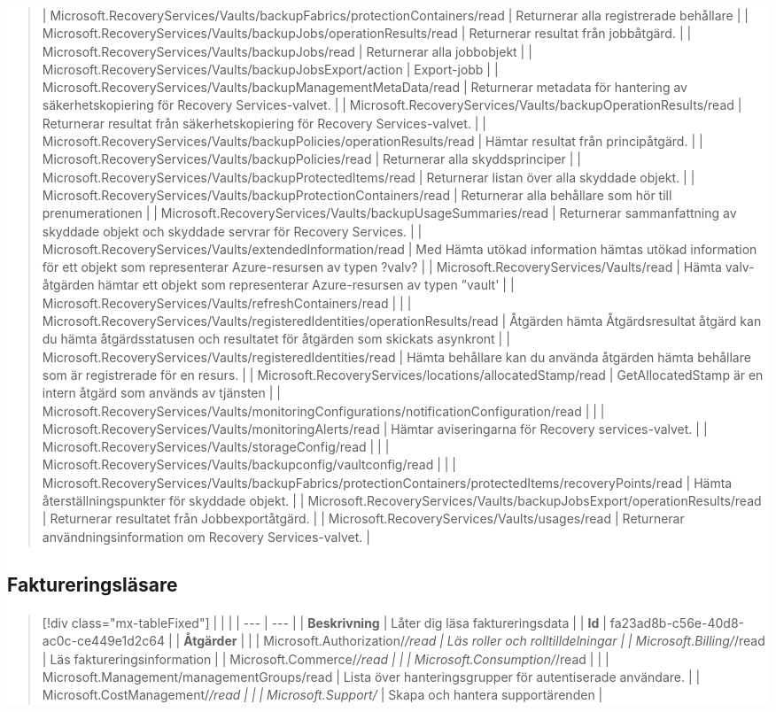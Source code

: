 > | Microsoft.RecoveryServices/Vaults/backupFabrics/protectionContainers/read | Returnerar alla registrerade behållare |
> | Microsoft.RecoveryServices/Vaults/backupJobs/operationResults/read | Returnerar resultat från jobbåtgärd. |
> | Microsoft.RecoveryServices/Vaults/backupJobs/read | Returnerar alla jobbobjekt |
> | Microsoft.RecoveryServices/Vaults/backupJobsExport/action | Export-jobb |
> | Microsoft.RecoveryServices/Vaults/backupManagementMetaData/read | Returnerar metadata för hantering av säkerhetskopiering för Recovery Services-valvet. |
> | Microsoft.RecoveryServices/Vaults/backupOperationResults/read | Returnerar resultat från säkerhetskopiering för Recovery Services-valvet. |
> | Microsoft.RecoveryServices/Vaults/backupPolicies/operationResults/read | Hämtar resultat från principåtgärd. |
> | Microsoft.RecoveryServices/Vaults/backupPolicies/read | Returnerar alla skyddsprinciper |
> | Microsoft.RecoveryServices/Vaults/backupProtectedItems/read | Returnerar listan över alla skyddade objekt. |
> | Microsoft.RecoveryServices/Vaults/backupProtectionContainers/read | Returnerar alla behållare som hör till prenumerationen |
> | Microsoft.RecoveryServices/Vaults/backupUsageSummaries/read | Returnerar sammanfattning av skyddade objekt och skyddade servrar för Recovery Services. |
> | Microsoft.RecoveryServices/Vaults/extendedInformation/read | Med Hämta utökad information hämtas utökad information för ett objekt som representerar Azure-resursen av typen ?valv? |
> | Microsoft.RecoveryServices/Vaults/read | Hämta valv-åtgärden hämtar ett objekt som representerar Azure-resursen av typen ”vault' |
> | Microsoft.RecoveryServices/Vaults/refreshContainers/read |  |
> | Microsoft.RecoveryServices/Vaults/registeredIdentities/operationResults/read | Åtgärden hämta Åtgärdsresultat åtgärd kan du hämta åtgärdsstatusen och resultatet för åtgärden som skickats asynkront |
> | Microsoft.RecoveryServices/Vaults/registeredIdentities/read | Hämta behållare kan du använda åtgärden hämta behållare som är registrerade för en resurs. |
> | Microsoft.RecoveryServices/locations/allocatedStamp/read | GetAllocatedStamp är en intern åtgärd som används av tjänsten |
> | Microsoft.RecoveryServices/Vaults/monitoringConfigurations/notificationConfiguration/read |  |
> | Microsoft.RecoveryServices/Vaults/monitoringAlerts/read | Hämtar aviseringarna för Recovery services-valvet. |
> | Microsoft.RecoveryServices/Vaults/storageConfig/read |  |
> | Microsoft.RecoveryServices/Vaults/backupconfig/vaultconfig/read |  |
> | Microsoft.RecoveryServices/Vaults/backupFabrics/protectionContainers/protectedItems/recoveryPoints/read | Hämta återställningspunkter för skyddade objekt. |
> | Microsoft.RecoveryServices/Vaults/backupJobsExport/operationResults/read | Returnerar resultatet från Jobbexportåtgärd. |
> | Microsoft.RecoveryServices/Vaults/usages/read | Returnerar användningsinformation om Recovery Services-valvet. |

## <a name="billing-reader"></a>Faktureringsläsare
> [!div class="mx-tableFixed"]
> | | |
> | --- | --- |
> | **Beskrivning** | Låter dig läsa faktureringsdata |
> | **Id** | fa23ad8b-c56e-40d8-ac0c-ce449e1d2c64 |
> | **Åtgärder** |  |
> | Microsoft.Authorization/*/read | Läs roller och rolltilldelningar |
> | Microsoft.Billing/*/read | Läs faktureringsinformation |
> | Microsoft.Commerce/*/read |  |
> | Microsoft.Consumption/*/read |  |
> | Microsoft.Management/managementGroups/read | Lista över hanteringsgrupper för autentiserade användare. |
> | Microsoft.CostManagement/*/read |  |
> | Microsoft.Support/* | Skapa och hantera supportärenden |
